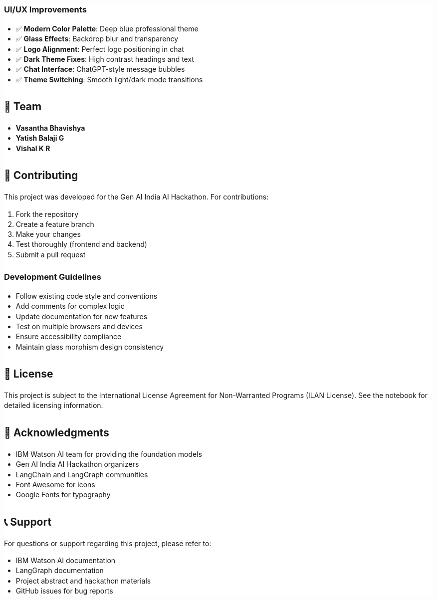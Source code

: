### UI/UX Improvements
- ✅ **Modern Color Palette**: Deep blue professional theme
- ✅ **Glass Effects**: Backdrop blur and transparency
- ✅ **Logo Alignment**: Perfect logo positioning in chat
- ✅ **Dark Theme Fixes**: High contrast headings and text
- ✅ **Chat Interface**: ChatGPT-style message bubbles
- ✅ **Theme Switching**: Smooth light/dark mode transitions

## 👥 Team

- **Vasantha Bhavishya**
- **Yatish Balaji G**
- **Vishal K R**

## 🤝 Contributing

This project was developed for the Gen AI India AI Hackathon. For contributions:

1. Fork the repository
2. Create a feature branch
3. Make your changes
4. Test thoroughly (frontend and backend)
5. Submit a pull request

### Development Guidelines
- Follow existing code style and conventions
- Add comments for complex logic
- Update documentation for new features
- Test on multiple browsers and devices
- Ensure accessibility compliance
- Maintain glass morphism design consistency

## 📄 License

This project is subject to the International License Agreement for Non-Warranted Programs (ILAN License). See the notebook for detailed licensing information.

## 🙏 Acknowledgments

- IBM Watson AI team for providing the foundation models
- Gen AI India AI Hackathon organizers
- LangChain and LangGraph communities
- Font Awesome for icons
- Google Fonts for typography

## 📞 Support

For questions or support regarding this project, please refer to:
- IBM Watson AI documentation
- LangGraph documentation
- Project abstract and hackathon materials
- GitHub issues for bug reports

